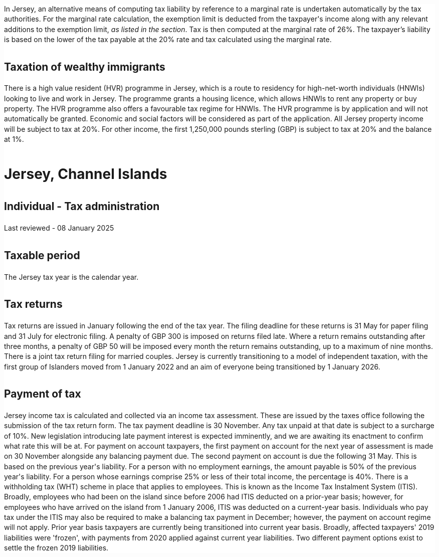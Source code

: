 In Jersey, an alternative means of computing tax liability by reference to a marginal rate is undertaken automatically by the tax authorities. For the marginal rate calculation, the exemption limit is deducted from the taxpayer's income along with any relevant additions to the exemption limit, _as listed in the section_. Tax is then computed at the marginal rate of 26%. The taxpayer’s liability is based on the lower of the tax payable at the 20% rate and tax calculated using the marginal rate.
## Taxation of wealthy immigrants
There is a high value resident (HVR) programme in Jersey, which is a route to residency for high-net-worth individuals (HNWIs) looking to live and work in Jersey. The programme grants a housing licence, which allows HNWIs to rent any property or buy property. The HVR programme also offers a favourable tax regime for HNWIs. The HVR programme is by application and will not automatically be granted. Economic and social factors will be considered as part of the application.
All Jersey property income will be subject to tax at 20%. For other income, the first 1,250,000 pounds sterling (GBP) is subject to tax at 20% and the balance at 1%.


# Jersey, Channel Islands
## Individual - Tax administration
Last reviewed - 08 January 2025
## Taxable period
The Jersey tax year is the calendar year.
## Tax returns
Tax returns are issued in January following the end of the tax year. The filing deadline for these returns is 31 May for paper filing and 31 July for electronic filing. A penalty of GBP 300 is imposed on returns filed late. Where a return remains outstanding after three months, a penalty of GBP 50 will be imposed every month the return remains outstanding, up to a maximum of nine months. 
There is a joint tax return filing for married couples. Jersey is currently transitioning to a model of independent taxation, with the first group of Islanders moved from 1 January 2022 and an aim of everyone being transitioned by 1 January 2026.
## Payment of tax
Jersey income tax is calculated and collected via an income tax assessment. These are issued by the taxes office following the submission of the tax return form. The tax payment deadline is 30 November. Any tax unpaid at that date is subject to a surcharge of 10%. New legislation introducing late payment interest is expected imminently, and we are awaiting its enactment to confirm what rate this will be at. 
For payment on account taxpayers, the first payment on account for the next year of assessment is made on 30 November alongside any balancing payment due. The second payment on account is due the following 31 May. This is based on the previous year's liability. For a person with no employment earnings, the amount payable is 50% of the previous year's liability. For a person whose earnings comprise 25% or less of their total income, the percentage is 40%.
There is a withholding tax (WHT) scheme in place that applies to employees. This is known as the Income Tax Instalment System (ITIS). Broadly, employees who had been on the island since before 2006 had ITIS deducted on a prior-year basis; however, for employees who have arrived on the island from 1 January 2006, ITIS was deducted on a current-year basis. Individuals who pay tax under the ITIS may also be required to make a balancing tax payment in December; however, the payment on account regime will not apply.
Prior year basis taxpayers are currently being transitioned into current year basis. Broadly, affected taxpayers' 2019 liabilities were 'frozen', with payments from 2020 applied against current year liabilities. Two different payment options exist to settle the frozen 2019 liabilities.
